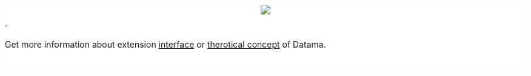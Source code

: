 <center><img style="width: 70%;" src="{{site.url}}/{{site.baseurl}}/extensions/datama-detect/assets/Save JSON.png"/></center>.

<br/>


Get more information about extension [interface]({{site.url}}/{{site.baseurl}}/extensions/datama-detect/structure.html) or [therotical concept]({{site.url}}/{{site.baseurl}}/extensions/datama-detect/concept.html) of Datama.

<br>
